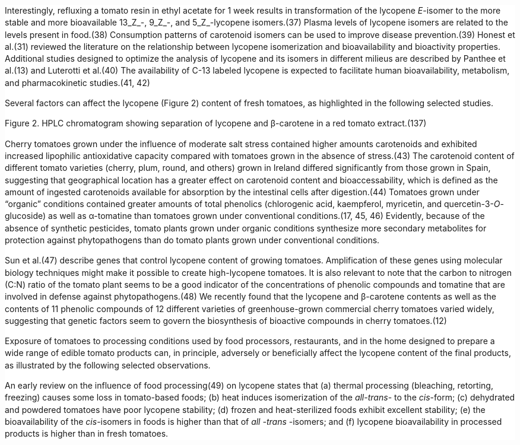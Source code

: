 Interestingly, refluxing a tomato resin in ethyl acetate for 1 week results in transformation of the lycopene _E_-isomer to the more stable and more bioavailable 13_Z_-, 9_Z_-, and 5_Z_-lycopene isomers.(37) Plasma levels of lycopene isomers are related to the levels present in food.(38) Consumption patterns of carotenoid isomers can be used to improve disease prevention.(39) Honest et al.(31) reviewed the literature on the relationship between lycopene isomerization and bioavailability and bioactivity properties. Additional studies designed to optimize the analysis of lycopene and its isomers in different milieus are described by Panthee et al.(13) and Luterotti et al.(40) The availability of C-13 labeled lycopene is expected to facilitate human bioavailability, metabolism, and pharmacokinetic studies.(41, 42)


Several factors can affect the lycopene (Figure 2) content of fresh tomatoes, as highlighted in the following selected studies.

Figure 2. HPLC chromatogram showing separation of lycopene and β-carotene in a red tomato extract.(137)

Cherry tomatoes grown under the influence of moderate salt stress contained higher amounts carotenoids and exhibited increased lipophilic antioxidative capacity compared with tomatoes grown in the absence of stress.(43) The carotenoid content of different tomato varieties (cherry, plum, round, and others) grown in Ireland differed significantly from those grown in Spain, suggesting that geographical location has a greater effect on carotenoid content and bioaccessability, which is defined as the amount of ingested carotenoids available for absorption by the intestinal cells after digestion.(44) Tomatoes grown under “organic” conditions contained greater amounts of total phenolics (chlorogenic acid, kaempferol, myricetin, and quercetin-3-_O_-glucoside) as well as α-tomatine than tomatoes grown under conventional conditions.(17, 45, 46) Evidently, because of the absence of synthetic pesticides, tomato plants grown under organic conditions synthesize more secondary metabolites for protection against phytopathogens than do tomato plants grown under conventional conditions.

Sun et al.(47) describe genes that control lycopene content of growing tomatoes. Amplification of these genes using molecular biology techniques might make it possible to create high-lycopene tomatoes. It is also relevant to note that the carbon to nitrogen (C:N) ratio of the tomato plant seems to be a good indicator of the concentrations of phenolic compounds and tomatine that are involved in defense against phytopathogens.(48) We recently found that the lycopene and β-carotene contents as well as the contents of 11 phenolic compounds of 12 different varieties of greenhouse-grown commercial cherry tomatoes varied widely, suggesting that genetic factors seem to govern the biosynthesis of bioactive compounds in cherry tomatoes.(12)


Exposure of tomatoes to processing conditions used by food processors, restaurants, and in the home designed to prepare a wide range of edible tomato products can, in principle, adversely or beneficially affect the lycopene content of the final products, as illustrated by the following selected observations.

An early review on the influence of food processing(49) on lycopene states that (a) thermal processing (bleaching, retorting, freezing) causes some loss in tomato-based foods; (b) heat induces isomerization of the _all-trans_\- to the _cis_-form; (c) dehydrated and powdered tomatoes have poor lycopene stability; (d) frozen and heat-sterilized foods exhibit excellent stability; (e) the bioavailability of the _cis_-isomers in foods is higher than that of _all -trans_ -isomers; and (f) lycopene bioavailability in processed products is higher than in fresh tomatoes.
